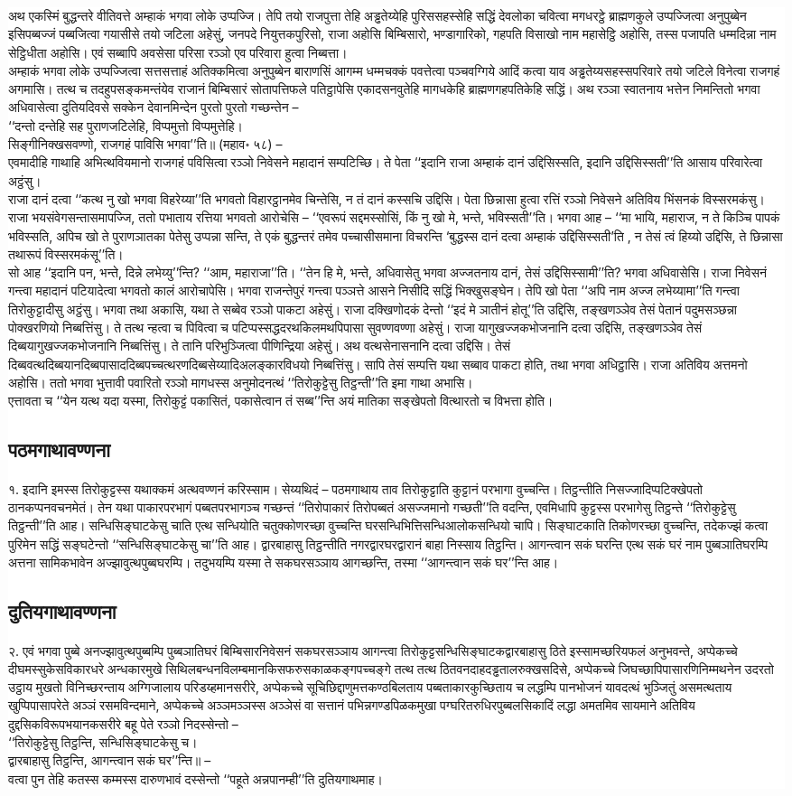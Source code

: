 अथ एकस्मिं बुद्धन्तरे वीतिवत्ते अम्हाकं भगवा लोके उप्पज्जि। तेपि तयो राजपुत्ता तेहि अड्ढतेय्येहि पुरिससहस्सेहि सद्धिं देवलोका चवित्वा मगधरट्ठे ब्राह्मणकुले उप्पज्जित्वा अनुपुब्बेन इसिपब्बज्जं पब्बजित्वा गयासीसे तयो जटिला अहेसुं, जनपदे नियुत्तकपुरिसो, राजा अहोसि बिम्बिसारो, भण्डागारिको, गहपति विसाखो नाम महासेट्ठि अहोसि, तस्स पजापति धम्मदिन्ना नाम सेट्ठिधीता अहोसि। एवं सब्बापि अवसेसा परिसा रञ्ञो एव परिवारा हुत्वा निब्बत्ता।  
अम्हाकं भगवा लोके उप्पज्जित्वा सत्तसत्ताहं अतिक्कमित्वा अनुपुब्बेन बाराणसिं आगम्म धम्मचक्कं पवत्तेत्वा पञ्चवग्गिये आदिं कत्वा याव अड्ढतेय्यसहस्सपरिवारे तयो जटिले विनेत्वा राजगहं अगमासि। तत्थ च तदहुपसङ्कमन्तंयेव राजानं बिम्बिसारं सोतापत्तिफले पतिट्ठापेसि एकादसनवुतेहि मागधकेहि ब्राह्मणगहपतिकेहि सद्धिं। अथ रञ्ञा स्वातनाय भत्तेन निमन्तितो भगवा अधिवासेत्वा दुतियदिवसे सक्केन देवानमिन्देन पुरतो पुरतो गच्छन्तेन –  
‘‘दन्तो दन्तेहि सह पुराणजटिलेहि, विप्पमुत्तो विप्पमुत्तेहि।  
सिङ्गीनिक्खसवण्णो, राजगहं पाविसि भगवा’’ति॥ (महाव॰ ५८) –  
एवमादीहि गाथाहि अभित्थवियमानो राजगहं पविसित्वा रञ्ञो निवेसने महादानं सम्पटिच्छि। ते पेता ‘‘इदानि राजा अम्हाकं दानं उद्दिसिस्सति, इदानि उद्दिसिस्सती’’ति आसाय परिवारेत्वा अट्ठंसु।  
राजा दानं दत्वा ‘‘कत्थ नु खो भगवा विहरेय्या’’ति भगवतो विहारट्ठानमेव चिन्तेसि, न तं दानं कस्सचि उद्दिसि। पेता छिन्नासा हुत्वा रत्तिं रञ्ञो निवेसने अतिविय भिंसनकं विस्सरमकंसु। राजा भयसंवेगसन्तासमापज्जि, ततो पभाताय रत्तिया भगवतो आरोचेसि – ‘‘एवरूपं सद्दमस्सोसिं, किं नु खो मे, भन्ते, भविस्सती’’ति। भगवा आह – ‘‘मा भायि, महाराज, न ते किञ्चि पापकं भविस्सति, अपिच खो ते पुराणञातका पेतेसु उप्पन्ना सन्ति, ते एकं बुद्धन्तरं तमेव पच्चासीसमाना विचरन्ति ‘बुद्धस्स दानं दत्वा अम्हाकं उद्दिसिस्सती’ति , न तेसं त्वं हिय्यो उद्दिसि, ते छिन्नासा तथारूपं विस्सरमकंसू’’ति।  
सो आह ‘‘इदानि पन, भन्ते, दिन्ने लभेय्यु’’न्ति? ‘‘आम, महाराजा’’ति। ‘‘तेन हि मे, भन्ते, अधिवासेतु भगवा अज्जतनाय दानं, तेसं उद्दिसिस्सामी’’ति? भगवा अधिवासेसि। राजा निवेसनं गन्त्वा महादानं पटियादेत्वा भगवतो कालं आरोचापेसि। भगवा राजन्तेपुरं गन्त्वा पञ्ञत्ते आसने निसीदि सद्धिं भिक्खुसङ्घेन। तेपि खो पेता ‘‘अपि नाम अज्ज लभेय्यामा’’ति गन्त्वा तिरोकुट्टादीसु अट्ठंसु। भगवा तथा अकासि, यथा ते सब्बेव रञ्ञो पाकटा अहेसुं। राजा दक्खिणोदकं देन्तो ‘‘इदं मे ञातीनं होतू’’ति उद्दिसि, तङ्खणञ्ञेव तेसं पेतानं पदुमसञ्छन्ना पोक्खरणियो निब्बत्तिंसु। ते तत्थ न्हत्वा च पिवित्वा च पटिप्पस्सद्धदरथकिलमथपिपासा सुवण्णवण्णा अहेसुं। राजा यागुखज्जकभोजनानि दत्वा उद्दिसि, तङ्खणञ्ञेव तेसं दिब्बयागुखज्जकभोजनानि निब्बत्तिंसु। ते तानि परिभुञ्जित्वा पीणिन्द्रिया अहेसुं। अथ वत्थसेनासनानि दत्वा उद्दिसि। तेसं दिब्बवत्थदिब्बयानदिब्बपासाददिब्बपच्चत्थरणदिब्बसेय्यादिअलङ्कारविधयो निब्बत्तिंसु। सापि तेसं सम्पत्ति यथा सब्बाव पाकटा होति, तथा भगवा अधिट्ठासि। राजा अतिविय अत्तमनो अहोसि। ततो भगवा भुत्तावी पवारितो रञ्ञो मागधस्स अनुमोदनत्थं ‘‘तिरोकुट्टेसु तिट्ठन्ती’’ति इमा गाथा अभासि।  
एत्तावता च ‘‘येन यत्थ यदा यस्मा, तिरोकुट्टं पकासितं, पकासेत्वान तं सब्ब’’न्ति अयं मातिका सङ्खेपतो वित्थारतो च विभत्ता होति।  


## पठमगाथावण्णना

१. इदानि इमस्स तिरोकुट्टस्स यथाक्कमं अत्थवण्णनं करिस्साम। सेय्यथिदं – पठमगाथाय ताव तिरोकुट्टाति कुट्टानं परभागा वुच्चन्ति। तिट्ठन्तीति निसज्जादिप्पटिक्खेपतो ठानकप्पनवचनमेतं। तेन यथा पाकारपरभागं पब्बतपरभागञ्च गच्छन्तं ‘‘तिरोपाकारं तिरोपब्बतं असज्जमानो गच्छती’’ति वदन्ति, एवमिधापि कुट्टस्स परभागेसु तिट्ठन्ते ‘‘तिरोकुट्टेसु तिट्ठन्ती’’ति आह। सन्धिसिङ्घाटकेसु चाति एत्थ सन्धियोति चतुक्कोणरच्छा वुच्चन्ति घरसन्धिभित्तिसन्धिआलोकसन्धियो चापि। सिङ्घाटकाति तिकोणरच्छा वुच्चन्ति, तदेकज्झं कत्वा पुरिमेन सद्धिं सङ्घटेन्तो ‘‘सन्धिसिङ्घाटकेसु चा’’ति आह। द्वारबाहासु तिट्ठन्तीति नगरद्वारघरद्वारानं बाहा निस्साय तिट्ठन्ति। आगन्त्वान सकं घरन्ति एत्थ सकं घरं नाम पुब्बञातिघरम्पि अत्तना सामिकभावेन अज्झावुत्थपुब्बघरम्पि। तदुभयम्पि यस्मा ते सकघरसञ्ञाय आगच्छन्ति, तस्मा ‘‘आगन्त्वान सकं घर’’न्ति आह।  


## दुतियगाथावण्णना

२. एवं भगवा पुब्बे अनज्झावुत्थपुब्बम्पि पुब्बञातिघरं बिम्बिसारनिवेसनं सकघरसञ्ञाय आगन्त्वा तिरोकुट्टसन्धिसिङ्घाटकद्वारबाहासु ठिते इस्सामच्छरियफलं अनुभवन्ते, अप्पेकच्चे दीघमस्सुकेसविकारधरे अन्धकारमुखे सिथिलबन्धनविलम्बमानकिसफरुसकाळकङ्गपच्चङ्गे तत्थ तत्थ ठितवनदाहदड्ढतालरुक्खसदिसे, अप्पेकच्चे जिघच्छापिपासारणिनिम्मथनेन उदरतो उट्ठाय मुखतो विनिच्छरन्ताय अग्गिजालाय परिडय्हमानसरीरे, अप्पेकच्चे सूचिछिद्दाणुमत्तकण्ठबिलताय पब्बताकारकुच्छिताय च लद्धम्पि पानभोजनं यावदत्थं भुञ्जितुं असमत्थताय खुप्पिपासापरेते अञ्ञं रसमविन्दमाने, अप्पेकच्चे अञ्ञमञ्ञस्स अञ्ञेसं वा सत्तानं पभिन्नगण्डपिळकमुखा पग्घरितरुधिरपुब्बलसिकादिं लद्धा अमतमिव सायमाने अतिविय दुद्दसिकविरूपभयानकसरीरे बहू पेते रञ्ञो निदस्सेन्तो –  
‘‘तिरोकुट्टेसु तिट्ठन्ति, सन्धिसिङ्घाटकेसु च।  
द्वारबाहासु तिट्ठन्ति, आगन्त्वान सकं घर’’न्ति॥ –  
वत्वा पुन तेहि कतस्स कम्मस्स दारुणभावं दस्सेन्तो ‘‘पहूते अन्नपानम्ही’’ति दुतियगाथमाह।  
